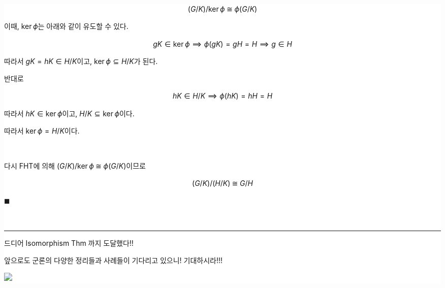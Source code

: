 $$
(G/K) / \ker \phi \; \cong \; \phi(G/K)
$$

이때, $\ker \phi$는 아래와 같이 유도할 수 있다.

$$
gK \in \ker \phi \implies \phi(gK) = gH = H \implies g \in H
$$

따라서 $gK = hK \in H/K$이고, $\ker \phi \subseteq H/K$가 된다.

반대로 

$$
hK \in H/K \implies \phi(hK) = hH = H
$$

따라서 $hK \in \ker \phi$이고, $H/K \subseteq \ker \phi$이다.

따라서 $\ker \phi = H/K$이다.

<br>

다시 FHT에 의해 $(G/K) / \ker \phi \; \cong \; \phi(G/K)$이므로

$$
(G/K) / (H/K) \; \cong \; G/H
$$

$\blacksquare$

</div>

<br>
<hr>

드디어 Isomorphism Thm 까지 도달했다!!

앞으로도 군론의 다양한 정리들과 사례들이 기다리고 있으니! 기대하시라!!!

<div class="img-wrapper">
  <img src="{{ "/assets/img/group_meme.jpg" | relative_url }}">
</div>

